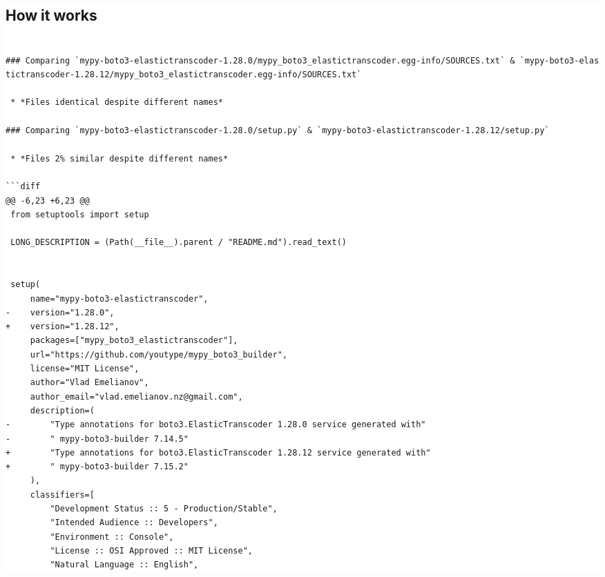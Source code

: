 
 <a id="how-it-works"></a>
 
 ## How it works
```

### Comparing `mypy-boto3-elastictranscoder-1.28.0/mypy_boto3_elastictranscoder.egg-info/SOURCES.txt` & `mypy-boto3-elastictranscoder-1.28.12/mypy_boto3_elastictranscoder.egg-info/SOURCES.txt`

 * *Files identical despite different names*

### Comparing `mypy-boto3-elastictranscoder-1.28.0/setup.py` & `mypy-boto3-elastictranscoder-1.28.12/setup.py`

 * *Files 2% similar despite different names*

```diff
@@ -6,23 +6,23 @@
 from setuptools import setup
 
 LONG_DESCRIPTION = (Path(__file__).parent / "README.md").read_text()
 
 
 setup(
     name="mypy-boto3-elastictranscoder",
-    version="1.28.0",
+    version="1.28.12",
     packages=["mypy_boto3_elastictranscoder"],
     url="https://github.com/youtype/mypy_boto3_builder",
     license="MIT License",
     author="Vlad Emelianov",
     author_email="vlad.emelianov.nz@gmail.com",
     description=(
-        "Type annotations for boto3.ElasticTranscoder 1.28.0 service generated with"
-        " mypy-boto3-builder 7.14.5"
+        "Type annotations for boto3.ElasticTranscoder 1.28.12 service generated with"
+        " mypy-boto3-builder 7.15.2"
     ),
     classifiers=[
         "Development Status :: 5 - Production/Stable",
         "Intended Audience :: Developers",
         "Environment :: Console",
         "License :: OSI Approved :: MIT License",
         "Natural Language :: English",
```

